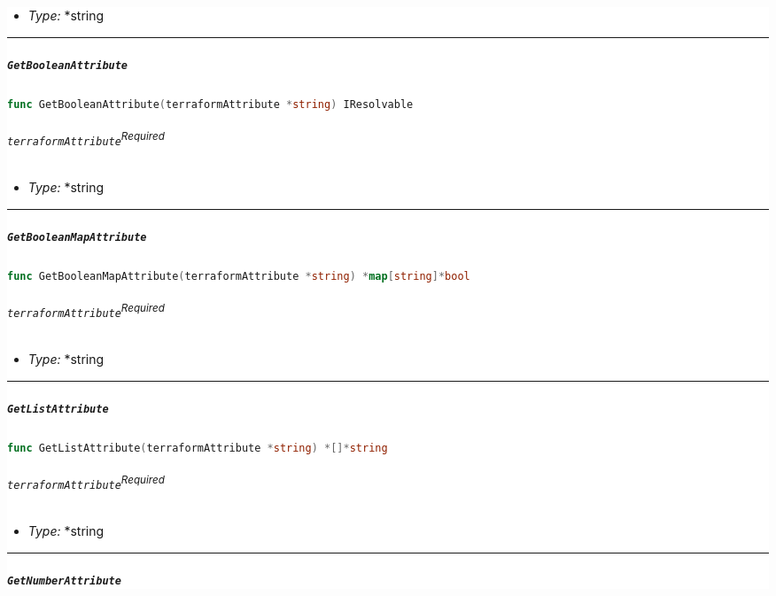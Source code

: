 - *Type:* *string

---

##### `GetBooleanAttribute` <a name="GetBooleanAttribute" id="@cdktf/provider-databricks.alert.AlertConditionOperandColumnOutputReference.getBooleanAttribute"></a>

```go
func GetBooleanAttribute(terraformAttribute *string) IResolvable
```

###### `terraformAttribute`<sup>Required</sup> <a name="terraformAttribute" id="@cdktf/provider-databricks.alert.AlertConditionOperandColumnOutputReference.getBooleanAttribute.parameter.terraformAttribute"></a>

- *Type:* *string

---

##### `GetBooleanMapAttribute` <a name="GetBooleanMapAttribute" id="@cdktf/provider-databricks.alert.AlertConditionOperandColumnOutputReference.getBooleanMapAttribute"></a>

```go
func GetBooleanMapAttribute(terraformAttribute *string) *map[string]*bool
```

###### `terraformAttribute`<sup>Required</sup> <a name="terraformAttribute" id="@cdktf/provider-databricks.alert.AlertConditionOperandColumnOutputReference.getBooleanMapAttribute.parameter.terraformAttribute"></a>

- *Type:* *string

---

##### `GetListAttribute` <a name="GetListAttribute" id="@cdktf/provider-databricks.alert.AlertConditionOperandColumnOutputReference.getListAttribute"></a>

```go
func GetListAttribute(terraformAttribute *string) *[]*string
```

###### `terraformAttribute`<sup>Required</sup> <a name="terraformAttribute" id="@cdktf/provider-databricks.alert.AlertConditionOperandColumnOutputReference.getListAttribute.parameter.terraformAttribute"></a>

- *Type:* *string

---

##### `GetNumberAttribute` <a name="GetNumberAttribute" id="@cdktf/provider-databricks.alert.AlertConditionOperandColumnOutputReference.getNumberAttribute"></a>
